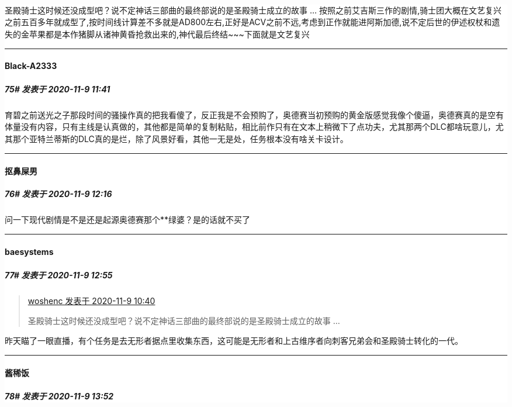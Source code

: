 圣殿骑士这时候还没成型吧？说不定神话三部曲的最终部说的是圣殿骑士成立的故事 ...</blockquote>
按照之前艾吉斯三作的剧情,骑士团大概在文艺复兴之前五百多年就成型了,按时间线计算差不多就是AD800左右,正好是ACV之前不远,考虑到正作就能进阿斯加德,说不定后世的伊述权杖和遗失的金苹果都是本作猪脚从诸神黄昏抢救出来的,神代最后终结~~~下面就是文艺复兴







*****

####  Black-A2333  
##### 75#       发表于 2020-11-9 11:41




育碧之前送光之子那段时间的骚操作真的把我看傻了，反正我是不会预购了，奥德赛当初预购的黄金版感觉我像个傻逼，奥德赛真的是空有体量没有内容，只有主线是认真做的，其他都是简单的复制粘贴，相比前作只有在文本上稍微下了点功夫，尤其那两个DLC都啥玩意儿，尤其那个亚特兰蒂斯的DLC真的是烂，除了风景好看，其他一无是处，任务根本没有啥关卡设计。







*****

####  抠鼻屎男  
##### 76#       发表于 2020-11-9 12:16




问一下现代剧情是不是还是起源奥德赛那个**绿婆？是的话就不买了







*****

####  baesystems  
##### 77#       发表于 2020-11-9 12:55



<blockquote><a href="httphttps://bbs.saraba1st.com/2b/forum.php?mod=redirect&amp;goto=findpost&amp;pid=49331336&amp;ptid=1970869" target="_blank">woshenc 发表于 2020-11-9 10:40</a>

圣殿骑士这时候还没成型吧？说不定神话三部曲的最终部说的是圣殿骑士成立的故事 ...</blockquote>
昨天瞄了一眼直播，有个任务是去无形者据点里收集东西，这可能是无形者和上古维序者向刺客兄弟会和圣殿骑士转化的一代。







*****

####  酱稀饭  
##### 78#       发表于 2020-11-9 13:52

